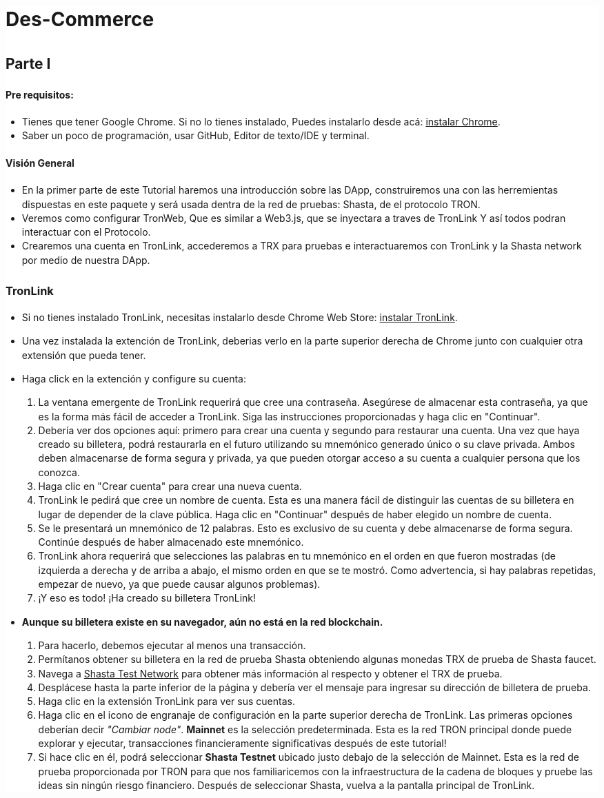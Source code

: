 # Des-Commerce

## Parte I

#### Pre requisitos:

- Tienes que tener Google Chrome. Si no lo tienes instalado, Puedes instalarlo desde acá: [instalar Chrome](https://support.google.com/chrome/answer/95346?co=GENIE.Platform%3DDesktop&hl=en-GB).
- Saber un poco de programación, usar GitHub, Editor de texto/IDE y terminal.

#### Visión General

- En la primer parte de este Tutorial haremos una introducción sobre las DApp, construiremos una con las herremientas dispuestas en este paquete y será usada dentra de la red de pruebas: Shasta, de el protocolo TRON.
- Veremos como configurar TronWeb, Que es similar a Web3.js, que se inyectara a traves de TronLink Y así todos podran interactuar con el Protocolo.
- Crearemos una cuenta en TronLink, accederemos a TRX para pruebas e interactuaremos con TronLink y la Shasta network por medio de nuestra DApp.

### TronLink

- Si no tienes instalado TronLink, necesitas instalarlo desde Chrome Web Store: [instalar TronLink](https://chrome.google.com/webstore/detail/tronlink/ibnejdfjmmkpcnlpebklmnkoeoihofec?hl=en-US).
- Una vez instalada la extención de TronLink, deberias verlo en la parte superior derecha de Chrome junto con cualquier otra extensión que pueda tener.
- Haga click en la extención y configure su cuenta:

  1. La ventana emergente de TronLink requerirá que cree una contraseña. Asegúrese de almacenar esta contraseña, ya que es la forma más fácil de acceder a TronLink. Siga las instrucciones proporcionadas y haga clic en "Continuar".
  2. Debería ver dos opciones aquí: primero para crear una cuenta y segundo para restaurar una cuenta. Una vez que haya creado su billetera, podrá restaurarla en el futuro utilizando su mnemónico generado único o su clave privada. Ambos deben almacenarse de forma segura y privada, ya que pueden otorgar acceso a su cuenta a cualquier persona que los conozca.
  3. Haga clic en "Crear cuenta" para crear una nueva cuenta.
  4. TronLink le pedirá que cree un nombre de cuenta. Esta es una manera fácil de distinguir las cuentas de su billetera en lugar de depender de la clave pública. Haga clic en "Continuar" después de haber elegido un nombre de cuenta.
  5. Se le presentará un mnemónico de 12 palabras. Esto es exclusivo de su cuenta y debe almacenarse de forma segura. Continúe después de haber almacenado este mnemónico.
  6. TronLink ahora requerirá que selecciones las palabras en tu mnemónico en el orden en que fueron mostradas (de izquierda a derecha y de arriba a abajo, el mismo orden en que se te mostró. Como advertencia, si hay palabras repetidas, empezar de nuevo, ya que puede causar algunos problemas).
  7. ¡Y eso es todo! ¡Ha creado su billetera TronLink!

- **Aunque su billetera existe en su navegador, aún no está en la red blockchain.**
  1. Para hacerlo, debemos ejecutar al menos una transacción.
  2. Permítanos obtener su billetera en la red de prueba Shasta obteniendo algunas monedas TRX de prueba de Shasta faucet.
  3. Navega a [Shasta Test Network](https://www.trongrid.io/shasta/) para obtener más información al respecto y obtener el TRX de prueba.
  4. Desplácese hasta la parte inferior de la página y debería ver el mensaje para ingresar su dirección de billetera de prueba.
  5. Haga clic en la extensión TronLink para ver sus cuentas.
  6. Haga clic en el icono de engranaje de configuración en la parte superior derecha de TronLink. Las primeras opciones deberían decir _"Cambiar node"_. **Mainnet** es la selección predeterminada. Esta es la red TRON principal donde puede explorar y ejecutar, transacciones financieramente significativas después de este tutorial!
  7. Si hace clic en él, podrá seleccionar **Shasta Testnet** ubicado justo debajo de la selección de Mainnet. Esta es la red de prueba proporcionada por TRON para que nos familiaricemos con la infraestructura de la cadena de bloques y pruebe las ideas sin ningún riesgo financiero. Después de seleccionar Shasta, vuelva a la pantalla principal de TronLink.
